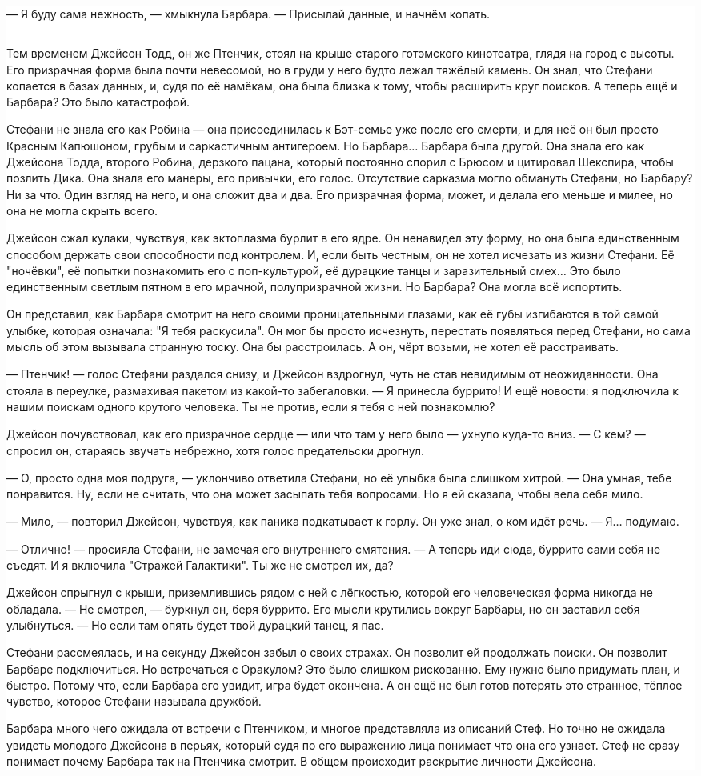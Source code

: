 — Я буду сама нежность, — хмыкнула Барбара. — Присылай данные, и начнём копать.

---

Тем временем Джейсон Тодд, он же Птенчик, стоял на крыше старого готэмского кинотеатра, глядя на город с высоты. Его призрачная форма была почти невесомой, но в груди у него будто лежал тяжёлый камень. Он знал, что Стефани копается в базах данных, и, судя по её намёкам, она была близка к тому, чтобы расширить круг поисков. А теперь ещё и Барбара? Это было катастрофой.

Стефани не знала его как Робина — она присоединилась к Бэт-семье уже после его смерти, и для неё он был просто Красным Капюшоном, грубым и саркастичным антигероем. Но Барбара… Барбара была другой. Она знала его как Джейсона Тодда, второго Робина, дерзкого пацана, который постоянно спорил с Брюсом и цитировал Шекспира, чтобы позлить Дика. Она знала его манеры, его привычки, его голос. Отсутствие сарказма могло обмануть Стефани, но Барбару? Ни за что. Один взгляд на него, и она сложит два и два. Его призрачная форма, может, и делала его меньше и милее, но она не могла скрыть всего.

Джейсон сжал кулаки, чувствуя, как эктоплазма бурлит в его ядре. Он ненавидел эту форму, но она была единственным способом держать свои способности под контролем. И, если быть честным, он не хотел исчезать из жизни Стефани. Её "ночёвки", её попытки познакомить его с поп-культурой, её дурацкие танцы и заразительный смех… Это было единственным светлым пятном в его мрачной, полупризрачной жизни. Но Барбара? Она могла всё испортить.

Он представил, как Барбара смотрит на него своими проницательными глазами, как её губы изгибаются в той самой улыбке, которая означала: "Я тебя раскусила". Он мог бы просто исчезнуть, перестать появляться перед Стефани, но сама мысль об этом вызывала странную тоску. Она бы расстроилась. А он, чёрт возьми, не хотел её расстраивать.

— Птенчик! — голос Стефани раздался снизу, и Джейсон вздрогнул, чуть не став невидимым от неожиданности. Она стояла в переулке, размахивая пакетом из какой-то забегаловки. — Я принесла буррито! И ещё новости: я подключила к нашим поискам одного крутого человека. Ты не против, если я тебя с ней познакомлю?

Джейсон почувствовал, как его призрачное сердце — или что там у него было — ухнуло куда-то вниз. — С кем? — спросил он, стараясь звучать небрежно, хотя голос предательски дрогнул.

— О, просто одна моя подруга, — уклончиво ответила Стефани, но её улыбка была слишком хитрой. — Она умная, тебе понравится. Ну, если не считать, что она может засыпать тебя вопросами. Но я ей сказала, чтобы вела себя мило.

— Мило, — повторил Джейсон, чувствуя, как паника подкатывает к горлу. Он уже знал, о ком идёт речь. — Я… подумаю.

— Отлично! — просияла Стефани, не замечая его внутреннего смятения. — А теперь иди сюда, буррито сами себя не съедят. И я включила "Стражей Галактики". Ты же не смотрел их, да?

Джейсон спрыгнул с крыши, приземлившись рядом с ней с лёгкостью, которой его человеческая форма никогда не обладала. — Не смотрел, — буркнул он, беря буррито. Его мысли крутились вокруг Барбары, но он заставил себя улыбнуться. — Но если там опять будет твой дурацкий танец, я пас.

Стефани рассмеялась, и на секунду Джейсон забыл о своих страхах. Он позволит ей продолжать поиски. Он позволит Барбаре подключиться. Но встречаться с Оракулом? Это было слишком рискованно. Ему нужно было придумать план, и быстро. Потому что, если Барбара его увидит, игра будет окончена. А он ещё не был готов потерять это странное, тёплое чувство, которое Стефани называла дружбой.

Барбара много чего ожидала от встречи с Птенчиком, и многое представляла из описаний Стеф. Но точно не ожидала увидеть молодого Джейсона в перьях, который судя по его выражению лица понимает что она его узнает. Стеф не сразу понимает почему Барбара так на Птенчика смотрит. В общем происходит раскрытие личности Джейсона.
